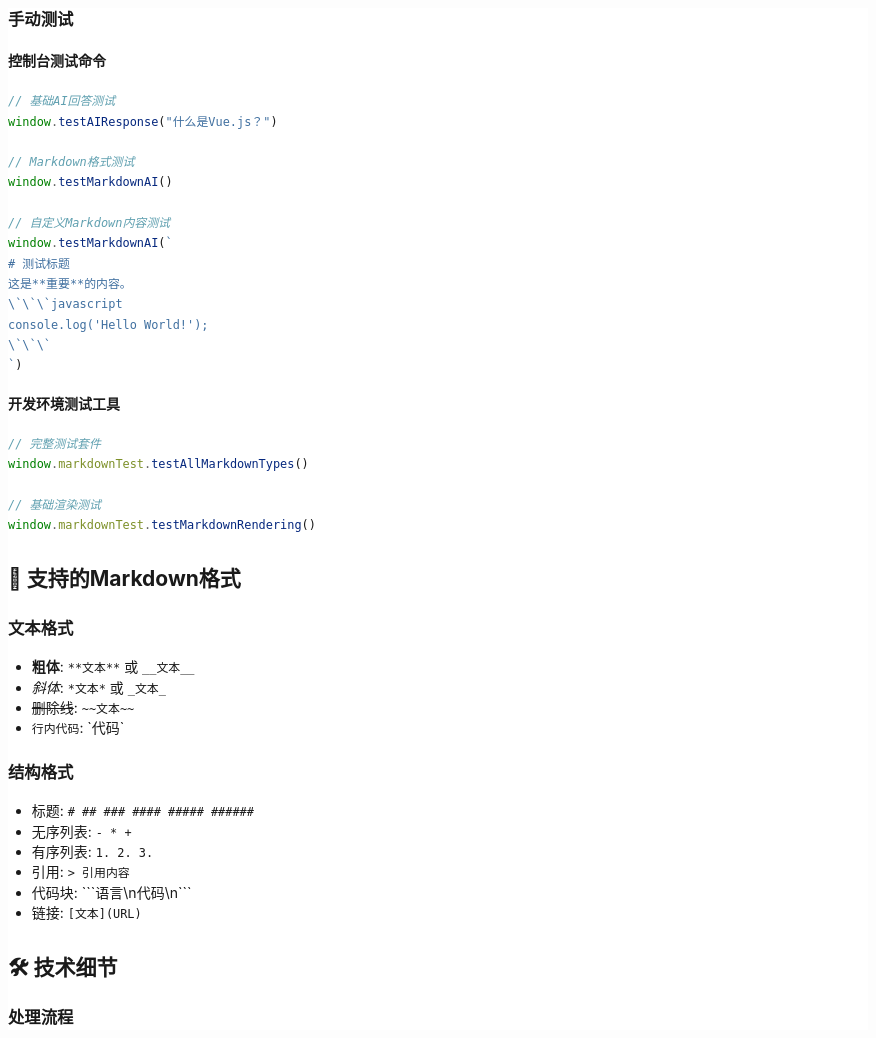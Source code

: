 ### 手动测试

#### 控制台测试命令

```javascript
// 基础AI回答测试
window.testAIResponse("什么是Vue.js？")

// Markdown格式测试 
window.testMarkdownAI()

// 自定义Markdown内容测试
window.testMarkdownAI(`
# 测试标题
这是**重要**的内容。
\`\`\`javascript
console.log('Hello World!');
\`\`\`
`)
```

#### 开发环境测试工具

```javascript
// 完整测试套件
window.markdownTest.testAllMarkdownTypes()

// 基础渲染测试
window.markdownTest.testMarkdownRendering()
```

## 🎨 支持的Markdown格式

### 文本格式
- **粗体**: `**文本**` 或 `__文本__`
- *斜体*: `*文本*` 或 `_文本_`  
- ~~删除线~~: `~~文本~~`
- `行内代码`: \`代码\`

### 结构格式
- 标题: `# ## ### #### ##### ######`
- 无序列表: `- * +`
- 有序列表: `1. 2. 3.`
- 引用: `> 引用内容`
- 代码块: \`\`\`语言\n代码\n\`\`\`
- 链接: `[文本](URL)`

## 🛠️ 技术细节

### 处理流程
